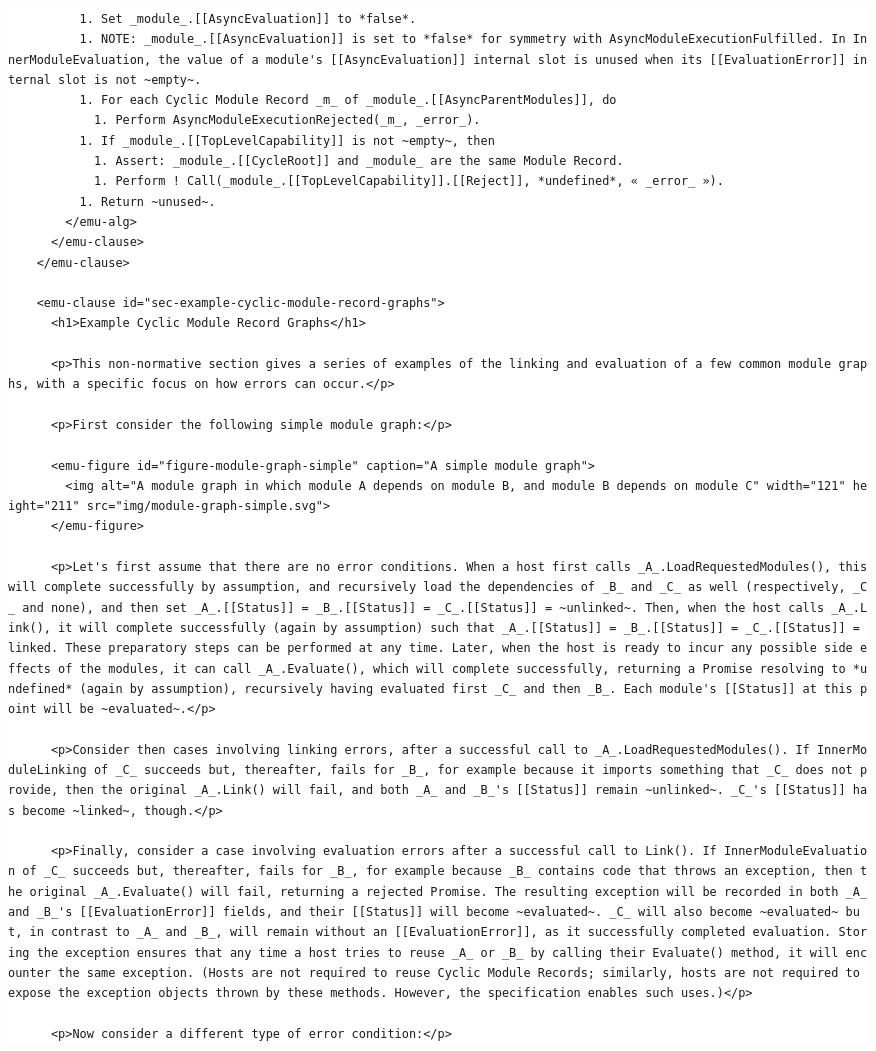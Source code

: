               1. Set _module_.[[AsyncEvaluation]] to *false*.
              1. NOTE: _module_.[[AsyncEvaluation]] is set to *false* for symmetry with AsyncModuleExecutionFulfilled. In InnerModuleEvaluation, the value of a module's [[AsyncEvaluation]] internal slot is unused when its [[EvaluationError]] internal slot is not ~empty~.
              1. For each Cyclic Module Record _m_ of _module_.[[AsyncParentModules]], do
                1. Perform AsyncModuleExecutionRejected(_m_, _error_).
              1. If _module_.[[TopLevelCapability]] is not ~empty~, then
                1. Assert: _module_.[[CycleRoot]] and _module_ are the same Module Record.
                1. Perform ! Call(_module_.[[TopLevelCapability]].[[Reject]], *undefined*, « _error_ »).
              1. Return ~unused~.
            </emu-alg>
          </emu-clause>
        </emu-clause>

        <emu-clause id="sec-example-cyclic-module-record-graphs">
          <h1>Example Cyclic Module Record Graphs</h1>

          <p>This non-normative section gives a series of examples of the linking and evaluation of a few common module graphs, with a specific focus on how errors can occur.</p>

          <p>First consider the following simple module graph:</p>

          <emu-figure id="figure-module-graph-simple" caption="A simple module graph">
            <img alt="A module graph in which module A depends on module B, and module B depends on module C" width="121" height="211" src="img/module-graph-simple.svg">
          </emu-figure>

          <p>Let's first assume that there are no error conditions. When a host first calls _A_.LoadRequestedModules(), this will complete successfully by assumption, and recursively load the dependencies of _B_ and _C_ as well (respectively, _C_ and none), and then set _A_.[[Status]] = _B_.[[Status]] = _C_.[[Status]] = ~unlinked~. Then, when the host calls _A_.Link(), it will complete successfully (again by assumption) such that _A_.[[Status]] = _B_.[[Status]] = _C_.[[Status]] = linked. These preparatory steps can be performed at any time. Later, when the host is ready to incur any possible side effects of the modules, it can call _A_.Evaluate(), which will complete successfully, returning a Promise resolving to *undefined* (again by assumption), recursively having evaluated first _C_ and then _B_. Each module's [[Status]] at this point will be ~evaluated~.</p>

          <p>Consider then cases involving linking errors, after a successful call to _A_.LoadRequestedModules(). If InnerModuleLinking of _C_ succeeds but, thereafter, fails for _B_, for example because it imports something that _C_ does not provide, then the original _A_.Link() will fail, and both _A_ and _B_'s [[Status]] remain ~unlinked~. _C_'s [[Status]] has become ~linked~, though.</p>

          <p>Finally, consider a case involving evaluation errors after a successful call to Link(). If InnerModuleEvaluation of _C_ succeeds but, thereafter, fails for _B_, for example because _B_ contains code that throws an exception, then the original _A_.Evaluate() will fail, returning a rejected Promise. The resulting exception will be recorded in both _A_ and _B_'s [[EvaluationError]] fields, and their [[Status]] will become ~evaluated~. _C_ will also become ~evaluated~ but, in contrast to _A_ and _B_, will remain without an [[EvaluationError]], as it successfully completed evaluation. Storing the exception ensures that any time a host tries to reuse _A_ or _B_ by calling their Evaluate() method, it will encounter the same exception. (Hosts are not required to reuse Cyclic Module Records; similarly, hosts are not required to expose the exception objects thrown by these methods. However, the specification enables such uses.)</p>

          <p>Now consider a different type of error condition:</p>
